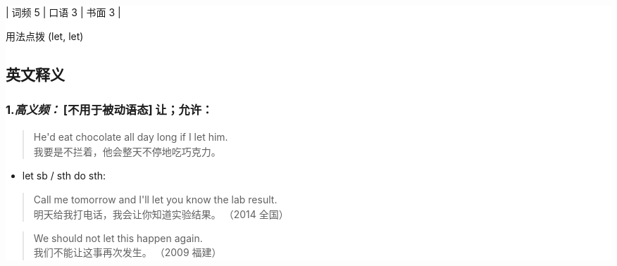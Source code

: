 
| 词频 5 | 口语 3 | 书面 3 |  

用法点拨  (let, let)

英文释义
---
### 1.*高义频：* **[不用于被动语态] 让；允许：**  

 > He'd eat chocolate all day long if I let him.  
 > 我要是不拦着，他会整天不停地吃巧克力。    
<audio src="./media/let-1.aac"></audio>

- let sb / sth do sth:

 > Call me tomorrow and I'll let you know the lab result.  
 > 明天给我打电话，我会让你知道实验结果。  （2014 全国）  
<audio src="./media/let-Call me tomorrow.aac"></audio>

 > We should not let this happen again.   
 > 我们不能让这事再次发生。  （2009 福建）  
<audio src="./media/let-3.aac"></audio>

